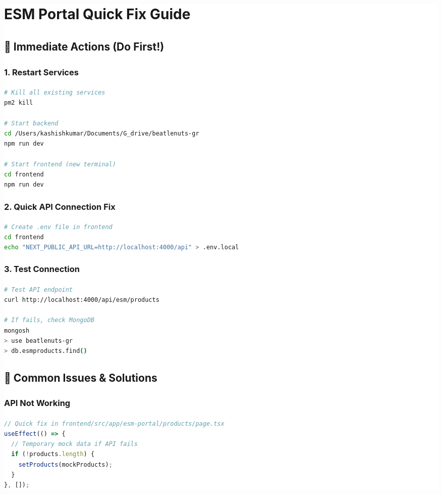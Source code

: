 # ESM Portal Quick Fix Guide

## 🚀 Immediate Actions (Do First!)

### 1. Restart Services
```bash
# Kill all existing services
pm2 kill

# Start backend
cd /Users/kashishkumar/Documents/G_drive/beatlenuts-gr
npm run dev

# Start frontend (new terminal)
cd frontend
npm run dev
```

### 2. Quick API Connection Fix
```bash
# Create .env file in frontend
cd frontend
echo "NEXT_PUBLIC_API_URL=http://localhost:4000/api" > .env.local
```

### 3. Test Connection
```bash
# Test API endpoint
curl http://localhost:4000/api/esm/products

# If fails, check MongoDB
mongosh
> use beatlenuts-gr
> db.esmproducts.find()
```

## 🔧 Common Issues & Solutions

### API Not Working
```javascript
// Quick fix in frontend/src/app/esm-portal/products/page.tsx
useEffect(() => {
  // Temporary mock data if API fails
  if (!products.length) {
    setProducts(mockProducts);
  }
}, []);
```
